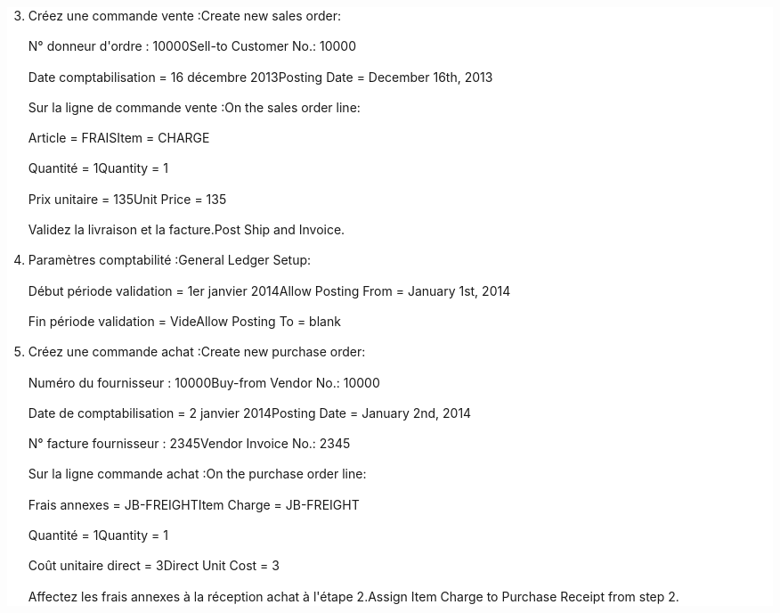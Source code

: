 3.  <span data-ttu-id="9c0d5-235">Créez une commande vente :</span><span class="sxs-lookup"><span data-stu-id="9c0d5-235">Create new sales order:</span></span>  

     <span data-ttu-id="9c0d5-236">N° donneur d'ordre : 10000</span><span class="sxs-lookup"><span data-stu-id="9c0d5-236">Sell-to Customer No.: 10000</span></span>  

     <span data-ttu-id="9c0d5-237">Date comptabilisation = 16 décembre 2013</span><span class="sxs-lookup"><span data-stu-id="9c0d5-237">Posting Date = December 16th, 2013</span></span>  

     <span data-ttu-id="9c0d5-238">Sur la ligne de commande vente :</span><span class="sxs-lookup"><span data-stu-id="9c0d5-238">On the sales order line:</span></span>  

     <span data-ttu-id="9c0d5-239">Article = FRAIS</span><span class="sxs-lookup"><span data-stu-id="9c0d5-239">Item = CHARGE</span></span>  

     <span data-ttu-id="9c0d5-240">Quantité = 1</span><span class="sxs-lookup"><span data-stu-id="9c0d5-240">Quantity = 1</span></span>  

     <span data-ttu-id="9c0d5-241">Prix unitaire = 135</span><span class="sxs-lookup"><span data-stu-id="9c0d5-241">Unit Price = 135</span></span>  

     <span data-ttu-id="9c0d5-242">Validez la livraison et la facture.</span><span class="sxs-lookup"><span data-stu-id="9c0d5-242">Post Ship and Invoice.</span></span>  

4.  <span data-ttu-id="9c0d5-243">Paramètres comptabilité :</span><span class="sxs-lookup"><span data-stu-id="9c0d5-243">General Ledger Setup:</span></span>  

     <span data-ttu-id="9c0d5-244">Début période validation = 1er janvier 2014</span><span class="sxs-lookup"><span data-stu-id="9c0d5-244">Allow Posting From = January 1st, 2014</span></span>  

     <span data-ttu-id="9c0d5-245">Fin période validation = Vide</span><span class="sxs-lookup"><span data-stu-id="9c0d5-245">Allow Posting To = blank</span></span>  

5.  <span data-ttu-id="9c0d5-246">Créez une commande achat :</span><span class="sxs-lookup"><span data-stu-id="9c0d5-246">Create new purchase order:</span></span>  

     <span data-ttu-id="9c0d5-247">Numéro du fournisseur : 10000</span><span class="sxs-lookup"><span data-stu-id="9c0d5-247">Buy-from Vendor No.: 10000</span></span>  

     <span data-ttu-id="9c0d5-248">Date de comptabilisation = 2 janvier 2014</span><span class="sxs-lookup"><span data-stu-id="9c0d5-248">Posting Date = January 2nd, 2014</span></span>  

     <span data-ttu-id="9c0d5-249">N° facture fournisseur : 2345</span><span class="sxs-lookup"><span data-stu-id="9c0d5-249">Vendor Invoice No.: 2345</span></span>  

     <span data-ttu-id="9c0d5-250">Sur la ligne commande achat :</span><span class="sxs-lookup"><span data-stu-id="9c0d5-250">On the purchase order line:</span></span>  

     <span data-ttu-id="9c0d5-251">Frais annexes = JB-FREIGHT</span><span class="sxs-lookup"><span data-stu-id="9c0d5-251">Item Charge = JB-FREIGHT</span></span>  

     <span data-ttu-id="9c0d5-252">Quantité = 1</span><span class="sxs-lookup"><span data-stu-id="9c0d5-252">Quantity = 1</span></span>  

     <span data-ttu-id="9c0d5-253">Coût unitaire direct = 3</span><span class="sxs-lookup"><span data-stu-id="9c0d5-253">Direct Unit Cost = 3</span></span>  

     <span data-ttu-id="9c0d5-254">Affectez les frais annexes à la réception achat à l'étape 2.</span><span class="sxs-lookup"><span data-stu-id="9c0d5-254">Assign Item Charge to Purchase Receipt from step 2.</span></span>  
